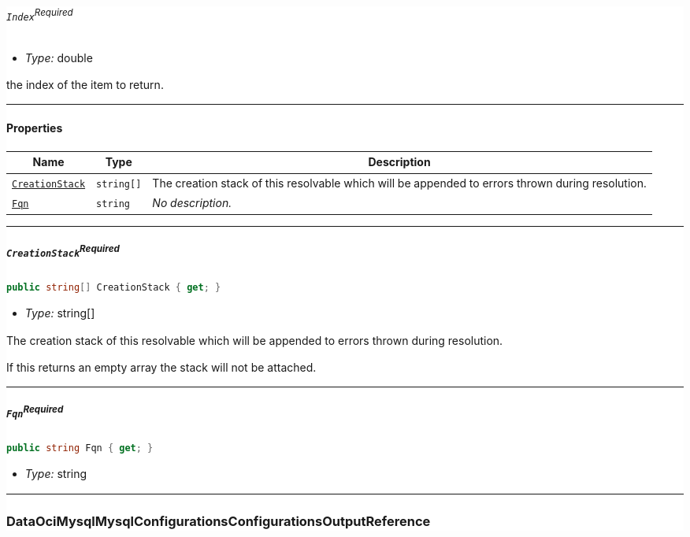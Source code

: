###### `Index`<sup>Required</sup> <a name="Index" id="rhizo-co-terraform-provider-oci.dataOciMysqlMysqlConfigurations.DataOciMysqlMysqlConfigurationsConfigurationsList.get.parameter.index"></a>

- *Type:* double

the index of the item to return.

---


#### Properties <a name="Properties" id="Properties"></a>

| **Name** | **Type** | **Description** |
| --- | --- | --- |
| <code><a href="#rhizo-co-terraform-provider-oci.dataOciMysqlMysqlConfigurations.DataOciMysqlMysqlConfigurationsConfigurationsList.property.creationStack">CreationStack</a></code> | <code>string[]</code> | The creation stack of this resolvable which will be appended to errors thrown during resolution. |
| <code><a href="#rhizo-co-terraform-provider-oci.dataOciMysqlMysqlConfigurations.DataOciMysqlMysqlConfigurationsConfigurationsList.property.fqn">Fqn</a></code> | <code>string</code> | *No description.* |

---

##### `CreationStack`<sup>Required</sup> <a name="CreationStack" id="rhizo-co-terraform-provider-oci.dataOciMysqlMysqlConfigurations.DataOciMysqlMysqlConfigurationsConfigurationsList.property.creationStack"></a>

```csharp
public string[] CreationStack { get; }
```

- *Type:* string[]

The creation stack of this resolvable which will be appended to errors thrown during resolution.

If this returns an empty array the stack will not be attached.

---

##### `Fqn`<sup>Required</sup> <a name="Fqn" id="rhizo-co-terraform-provider-oci.dataOciMysqlMysqlConfigurations.DataOciMysqlMysqlConfigurationsConfigurationsList.property.fqn"></a>

```csharp
public string Fqn { get; }
```

- *Type:* string

---


### DataOciMysqlMysqlConfigurationsConfigurationsOutputReference <a name="DataOciMysqlMysqlConfigurationsConfigurationsOutputReference" id="rhizo-co-terraform-provider-oci.dataOciMysqlMysqlConfigurations.DataOciMysqlMysqlConfigurationsConfigurationsOutputReference"></a>
